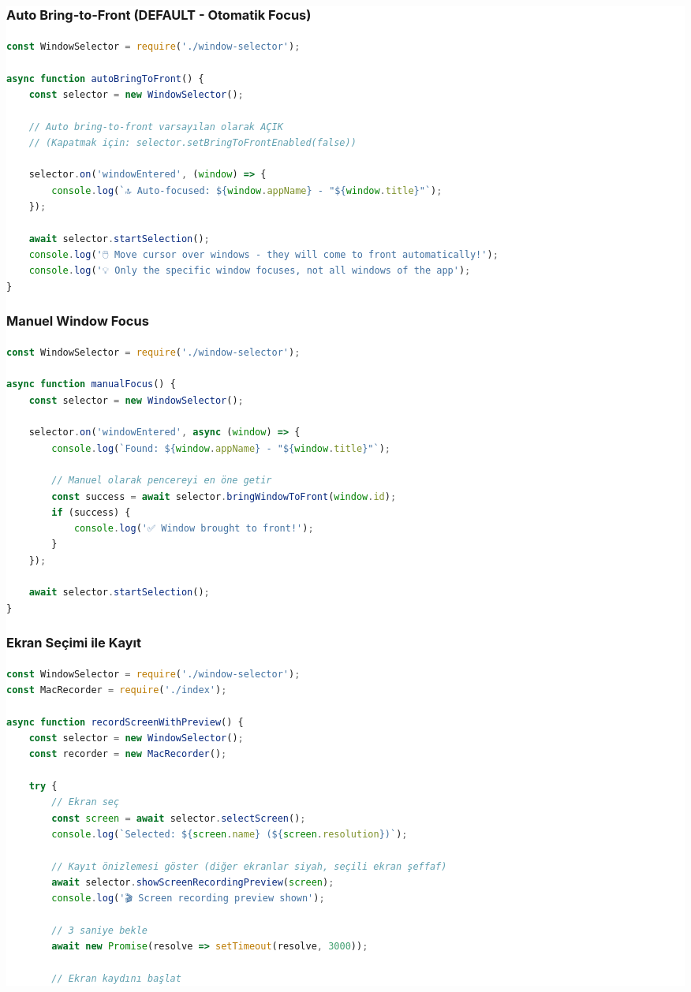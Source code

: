### Auto Bring-to-Front (DEFAULT - Otomatik Focus)
```javascript
const WindowSelector = require('./window-selector');

async function autoBringToFront() {
    const selector = new WindowSelector();
    
    // Auto bring-to-front varsayılan olarak AÇIK
    // (Kapatmak için: selector.setBringToFrontEnabled(false))
    
    selector.on('windowEntered', (window) => {
        console.log(`🔝 Auto-focused: ${window.appName} - "${window.title}"`);
    });
    
    await selector.startSelection();
    console.log('🖱️ Move cursor over windows - they will come to front automatically!');
    console.log('💡 Only the specific window focuses, not all windows of the app');
}
```

### Manuel Window Focus
```javascript
const WindowSelector = require('./window-selector');

async function manualFocus() {
    const selector = new WindowSelector();
    
    selector.on('windowEntered', async (window) => {
        console.log(`Found: ${window.appName} - "${window.title}"`);
        
        // Manuel olarak pencereyi en öne getir
        const success = await selector.bringWindowToFront(window.id);
        if (success) {
            console.log('✅ Window brought to front!');
        }
    });
    
    await selector.startSelection();
}
```

### Ekran Seçimi ile Kayıt
```javascript
const WindowSelector = require('./window-selector');
const MacRecorder = require('./index');

async function recordScreenWithPreview() {
    const selector = new WindowSelector();
    const recorder = new MacRecorder();
    
    try {
        // Ekran seç
        const screen = await selector.selectScreen();
        console.log(`Selected: ${screen.name} (${screen.resolution})`);
        
        // Kayıt önizlemesi göster (diğer ekranlar siyah, seçili ekran şeffaf)
        await selector.showScreenRecordingPreview(screen);
        console.log('🎬 Screen recording preview shown');
        
        // 3 saniye bekle
        await new Promise(resolve => setTimeout(resolve, 3000));
        
        // Ekran kaydını başlat
```